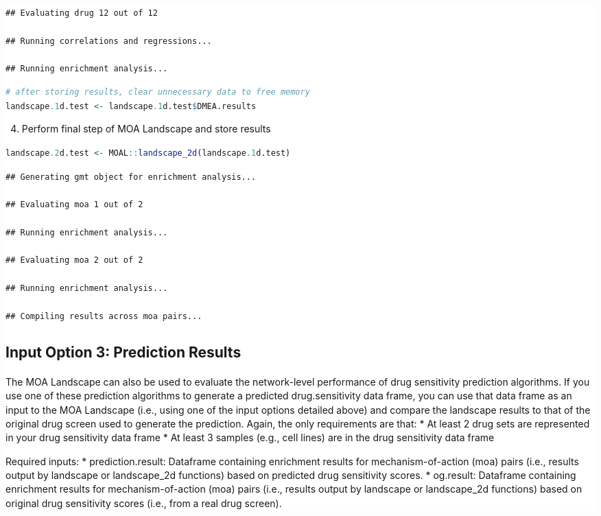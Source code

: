     ## Evaluating drug 12 out of 12

    ## Running correlations and regressions...

    ## Running enrichment analysis...

``` r
# after storing results, clear unnecessary data to free memory
landscape.1d.test <- landscape.1d.test$DMEA.results
```

4.  Perform final step of MOA Landscape and store results

``` r
landscape.2d.test <- MOAL::landscape_2d(landscape.1d.test)
```

    ## Generating gmt object for enrichment analysis...

    ## Evaluating moa 1 out of 2

    ## Running enrichment analysis...

    ## Evaluating moa 2 out of 2

    ## Running enrichment analysis...

    ## Compiling results across moa pairs...

## Input Option 3: Prediction Results

The MOA Landscape can also be used to evaluate the network-level
performance of drug sensitivity prediction algorithms. If you use one of
these prediction algorithms to generate a predicted drug.sensitivity
data frame, you can use that data frame as an input to the MOA Landscape
(i.e., using one of the input options detailed above) and compare the
landscape results to that of the original drug screen used to generate
the prediction. Again, the only requirements are that: \* At least 2
drug sets are represented in your drug sensitivity data frame \* At
least 3 samples (e.g., cell lines) are in the drug sensitivity data
frame

Required inputs: \* prediction.result: Dataframe containing enrichment
results for mechanism-of-action (moa) pairs (i.e., results output by
landscape or landscape_2d functions) based on predicted drug sensitivity
scores. \* og.result: Dataframe containing enrichment results for
mechanism-of-action (moa) pairs (i.e., results output by landscape or
landscape_2d functions) based on original drug sensitivity scores (i.e.,
from a real drug screen).
